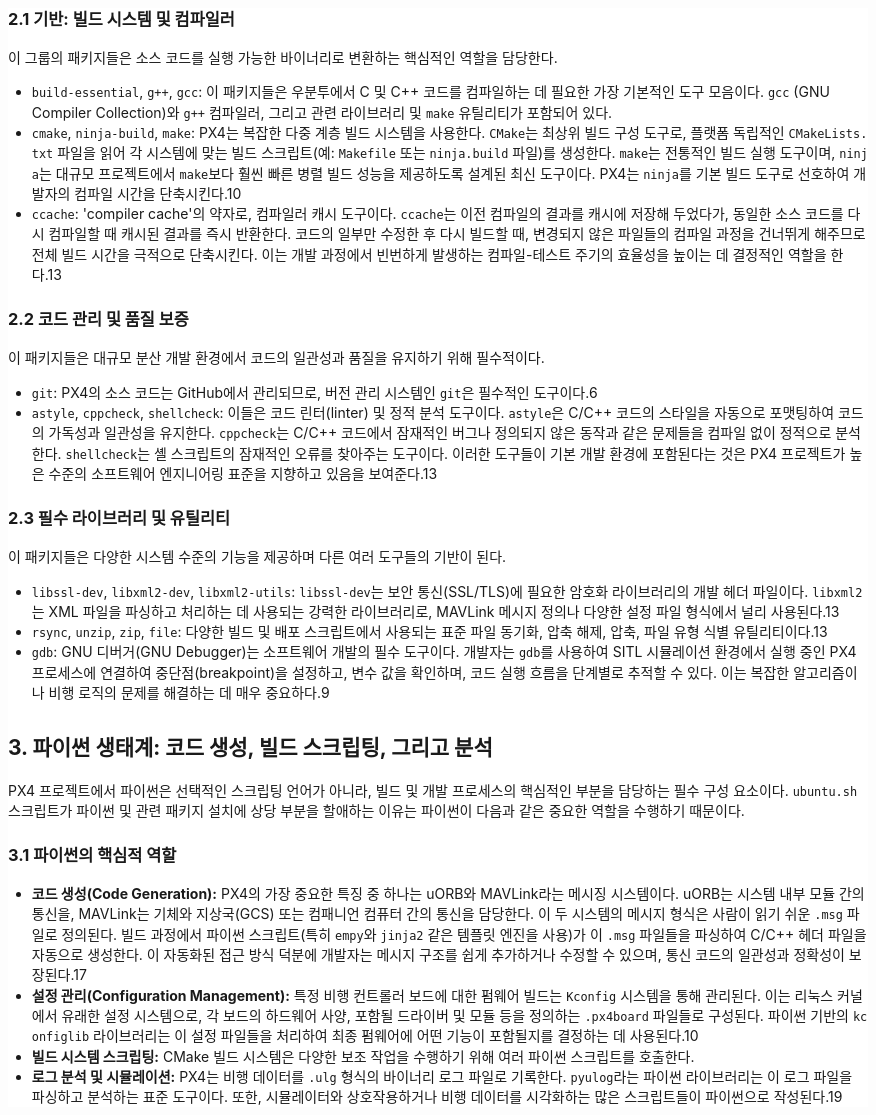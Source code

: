 ### 2.1  기반: 빌드 시스템 및 컴파일러

이 그룹의 패키지들은 소스 코드를 실행 가능한 바이너리로 변환하는 핵심적인 역할을 담당한다.

- `build-essential`, `g++`, `gcc`: 이 패키지들은 우분투에서 C 및 C++ 코드를 컴파일하는 데 필요한 가장 기본적인 도구 모음이다. `gcc` (GNU Compiler Collection)와 `g++` 컴파일러, 그리고 관련 라이브러리 및 `make` 유틸리티가 포함되어 있다.
- `cmake`, `ninja-build`, `make`: PX4는 복잡한 다중 계층 빌드 시스템을 사용한다. `CMake`는 최상위 빌드 구성 도구로, 플랫폼 독립적인 `CMakeLists.txt` 파일을 읽어 각 시스템에 맞는 빌드 스크립트(예: `Makefile` 또는 `ninja.build` 파일)를 생성한다. `make`는 전통적인 빌드 실행 도구이며, `ninja`는 대규모 프로젝트에서 `make`보다 훨씬 빠른 병렬 빌드 성능을 제공하도록 설계된 최신 도구이다. PX4는 `ninja`를 기본 빌드 도구로 선호하여 개발자의 컴파일 시간을 단축시킨다.10
- `ccache`: 'compiler cache'의 약자로, 컴파일러 캐시 도구이다. `ccache`는 이전 컴파일의 결과를 캐시에 저장해 두었다가, 동일한 소스 코드를 다시 컴파일할 때 캐시된 결과를 즉시 반환한다. 코드의 일부만 수정한 후 다시 빌드할 때, 변경되지 않은 파일들의 컴파일 과정을 건너뛰게 해주므로 전체 빌드 시간을 극적으로 단축시킨다. 이는 개발 과정에서 빈번하게 발생하는 컴파일-테스트 주기의 효율성을 높이는 데 결정적인 역할을 한다.13

### 2.2  코드 관리 및 품질 보증

이 패키지들은 대규모 분산 개발 환경에서 코드의 일관성과 품질을 유지하기 위해 필수적이다.

- `git`: PX4의 소스 코드는 GitHub에서 관리되므로, 버전 관리 시스템인 `git`은 필수적인 도구이다.6
- `astyle`, `cppcheck`, `shellcheck`: 이들은 코드 린터(linter) 및 정적 분석 도구이다. `astyle`은 C/C++ 코드의 스타일을 자동으로 포맷팅하여 코드의 가독성과 일관성을 유지한다. `cppcheck`는 C/C++ 코드에서 잠재적인 버그나 정의되지 않은 동작과 같은 문제들을 컴파일 없이 정적으로 분석한다. `shellcheck`는 셸 스크립트의 잠재적인 오류를 찾아주는 도구이다. 이러한 도구들이 기본 개발 환경에 포함된다는 것은 PX4 프로젝트가 높은 수준의 소프트웨어 엔지니어링 표준을 지향하고 있음을 보여준다.13

### 2.3  필수 라이브러리 및 유틸리티

이 패키지들은 다양한 시스템 수준의 기능을 제공하며 다른 여러 도구들의 기반이 된다.

- `libssl-dev`, `libxml2-dev`, `libxml2-utils`: `libssl-dev`는 보안 통신(SSL/TLS)에 필요한 암호화 라이브러리의 개발 헤더 파일이다. `libxml2`는 XML 파일을 파싱하고 처리하는 데 사용되는 강력한 라이브러리로, MAVLink 메시지 정의나 다양한 설정 파일 형식에서 널리 사용된다.13
- `rsync`, `unzip`, `zip`, `file`: 다양한 빌드 및 배포 스크립트에서 사용되는 표준 파일 동기화, 압축 해제, 압축, 파일 유형 식별 유틸리티이다.13
- `gdb`: GNU 디버거(GNU Debugger)는 소프트웨어 개발의 필수 도구이다. 개발자는 `gdb`를 사용하여 SITL 시뮬레이션 환경에서 실행 중인 PX4 프로세스에 연결하여 중단점(breakpoint)을 설정하고, 변수 값을 확인하며, 코드 실행 흐름을 단계별로 추적할 수 있다. 이는 복잡한 알고리즘이나 비행 로직의 문제를 해결하는 데 매우 중요하다.9

## 3.  파이썬 생태계: 코드 생성, 빌드 스크립팅, 그리고 분석

PX4 프로젝트에서 파이썬은 선택적인 스크립팅 언어가 아니라, 빌드 및 개발 프로세스의 핵심적인 부분을 담당하는 필수 구성 요소이다. `ubuntu.sh` 스크립트가 파이썬 및 관련 패키지 설치에 상당 부분을 할애하는 이유는 파이썬이 다음과 같은 중요한 역할을 수행하기 때문이다.

### 3.1  파이썬의 핵심적 역할

- **코드 생성(Code Generation):** PX4의 가장 중요한 특징 중 하나는 uORB와 MAVLink라는 메시징 시스템이다. uORB는 시스템 내부 모듈 간의 통신을, MAVLink는 기체와 지상국(GCS) 또는 컴패니언 컴퓨터 간의 통신을 담당한다. 이 두 시스템의 메시지 형식은 사람이 읽기 쉬운 `.msg` 파일로 정의된다. 빌드 과정에서 파이썬 스크립트(특히 `empy`와 `jinja2` 같은 템플릿 엔진을 사용)가 이 `.msg` 파일들을 파싱하여 C/C++ 헤더 파일을 자동으로 생성한다. 이 자동화된 접근 방식 덕분에 개발자는 메시지 구조를 쉽게 추가하거나 수정할 수 있으며, 통신 코드의 일관성과 정확성이 보장된다.17
- **설정 관리(Configuration Management):** 특정 비행 컨트롤러 보드에 대한 펌웨어 빌드는 `Kconfig` 시스템을 통해 관리된다. 이는 리눅스 커널에서 유래한 설정 시스템으로, 각 보드의 하드웨어 사양, 포함될 드라이버 및 모듈 등을 정의하는 `.px4board` 파일들로 구성된다. 파이썬 기반의 `kconfiglib` 라이브러리는 이 설정 파일들을 처리하여 최종 펌웨어에 어떤 기능이 포함될지를 결정하는 데 사용된다.10
- **빌드 시스템 스크립팅:** CMake 빌드 시스템은 다양한 보조 작업을 수행하기 위해 여러 파이썬 스크립트를 호출한다.
- **로그 분석 및 시뮬레이션:** PX4는 비행 데이터를 `.ulg` 형식의 바이너리 로그 파일로 기록한다. `pyulog`라는 파이썬 라이브러리는 이 로그 파일을 파싱하고 분석하는 표준 도구이다. 또한, 시뮬레이터와 상호작용하거나 비행 데이터를 시각화하는 많은 스크립트들이 파이썬으로 작성된다.19
